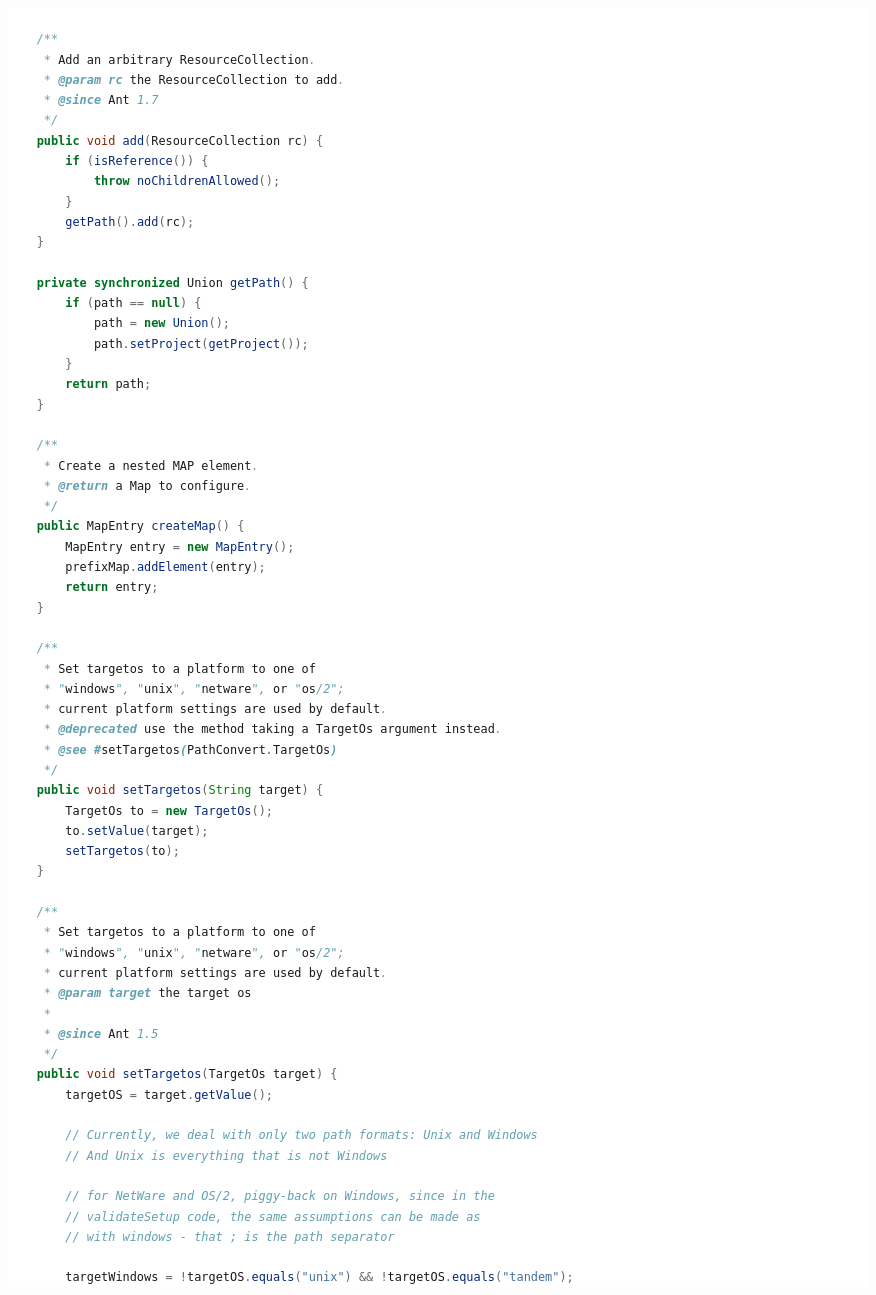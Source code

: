 ```java

    /**
     * Add an arbitrary ResourceCollection.
     * @param rc the ResourceCollection to add.
     * @since Ant 1.7
     */
    public void add(ResourceCollection rc) {
        if (isReference()) {
            throw noChildrenAllowed();
        }
        getPath().add(rc);
    }

    private synchronized Union getPath() {
        if (path == null) {
            path = new Union();
            path.setProject(getProject());
        }
        return path;
    }

    /**
     * Create a nested MAP element.
     * @return a Map to configure.
     */
    public MapEntry createMap() {
        MapEntry entry = new MapEntry();
        prefixMap.addElement(entry);
        return entry;
    }

    /**
     * Set targetos to a platform to one of
     * "windows", "unix", "netware", or "os/2";
     * current platform settings are used by default.
     * @deprecated use the method taking a TargetOs argument instead.
     * @see #setTargetos(PathConvert.TargetOs)
     */
    public void setTargetos(String target) {
        TargetOs to = new TargetOs();
        to.setValue(target);
        setTargetos(to);
    }

    /**
     * Set targetos to a platform to one of
     * "windows", "unix", "netware", or "os/2";
     * current platform settings are used by default.
     * @param target the target os
     *
     * @since Ant 1.5
     */
    public void setTargetos(TargetOs target) {
        targetOS = target.getValue();

        // Currently, we deal with only two path formats: Unix and Windows
        // And Unix is everything that is not Windows

        // for NetWare and OS/2, piggy-back on Windows, since in the
        // validateSetup code, the same assumptions can be made as
        // with windows - that ; is the path separator

        targetWindows = !targetOS.equals("unix") && !targetOS.equals("tandem");
```